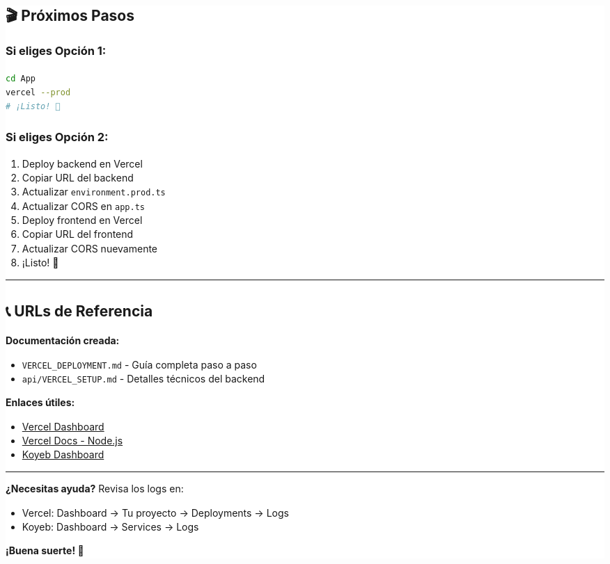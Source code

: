 
## 🎬 Próximos Pasos

### Si eliges Opción 1:
```bash
cd App
vercel --prod
# ¡Listo! 🎉
```

### Si eliges Opción 2:
1. Deploy backend en Vercel
2. Copiar URL del backend
3. Actualizar `environment.prod.ts`
4. Actualizar CORS en `app.ts`
5. Deploy frontend en Vercel
6. Copiar URL del frontend
7. Actualizar CORS nuevamente
8. ¡Listo! 🎉

---

## 📞 URLs de Referencia

**Documentación creada:**
- `VERCEL_DEPLOYMENT.md` - Guía completa paso a paso
- `api/VERCEL_SETUP.md` - Detalles técnicos del backend

**Enlaces útiles:**
- [Vercel Dashboard](https://vercel.com/dashboard)
- [Vercel Docs - Node.js](https://vercel.com/docs/functions/runtimes/node-js)
- [Koyeb Dashboard](https://app.koyeb.com/)

---

**¿Necesitas ayuda?** Revisa los logs en:
- Vercel: Dashboard → Tu proyecto → Deployments → Logs
- Koyeb: Dashboard → Services → Logs

**¡Buena suerte! 🚀**